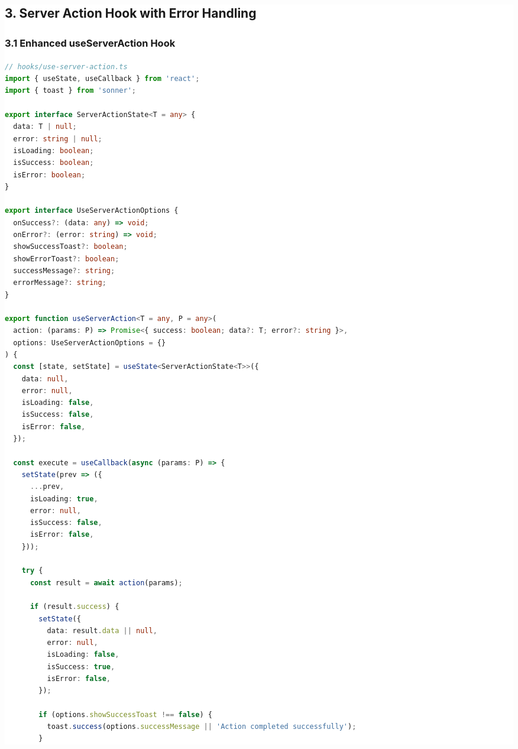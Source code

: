 
## **3. Server Action Hook with Error Handling**

### **3.1 Enhanced useServerAction Hook**

```typescript
// hooks/use-server-action.ts
import { useState, useCallback } from 'react';
import { toast } from 'sonner';

export interface ServerActionState<T = any> {
  data: T | null;
  error: string | null;
  isLoading: boolean;
  isSuccess: boolean;
  isError: boolean;
}

export interface UseServerActionOptions {
  onSuccess?: (data: any) => void;
  onError?: (error: string) => void;
  showSuccessToast?: boolean;
  showErrorToast?: boolean;
  successMessage?: string;
  errorMessage?: string;
}

export function useServerAction<T = any, P = any>(
  action: (params: P) => Promise<{ success: boolean; data?: T; error?: string }>,
  options: UseServerActionOptions = {}
) {
  const [state, setState] = useState<ServerActionState<T>>({
    data: null,
    error: null,
    isLoading: false,
    isSuccess: false,
    isError: false,
  });

  const execute = useCallback(async (params: P) => {
    setState(prev => ({
      ...prev,
      isLoading: true,
      error: null,
      isSuccess: false,
      isError: false,
    }));

    try {
      const result = await action(params);

      if (result.success) {
        setState({
          data: result.data || null,
          error: null,
          isLoading: false,
          isSuccess: true,
          isError: false,
        });

        if (options.showSuccessToast !== false) {
          toast.success(options.successMessage || 'Action completed successfully');
        }
```